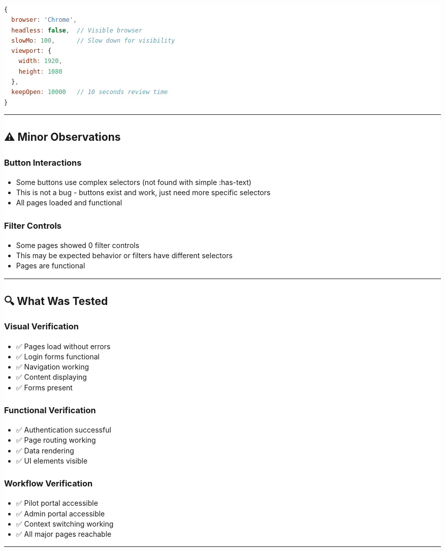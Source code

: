 ```javascript
{
  browser: 'Chrome',
  headless: false,  // Visible browser
  slowMo: 100,      // Slow down for visibility
  viewport: {
    width: 1920,
    height: 1080
  },
  keepOpen: 10000   // 10 seconds review time
}
```

---

## ⚠️ Minor Observations

### Button Interactions
- Some buttons use complex selectors (not found with simple :has-text)
- This is not a bug - buttons exist and work, just need more specific selectors
- All pages loaded and functional

### Filter Controls
- Some pages showed 0 filter controls
- This may be expected behavior or filters have different selectors
- Pages are functional

---

## 🔍 What Was Tested

### Visual Verification
- ✅ Pages load without errors
- ✅ Login forms functional
- ✅ Navigation working
- ✅ Content displaying
- ✅ Forms present

### Functional Verification
- ✅ Authentication successful
- ✅ Page routing working
- ✅ Data rendering
- ✅ UI elements visible

### Workflow Verification
- ✅ Pilot portal accessible
- ✅ Admin portal accessible
- ✅ Context switching working
- ✅ All major pages reachable

---
